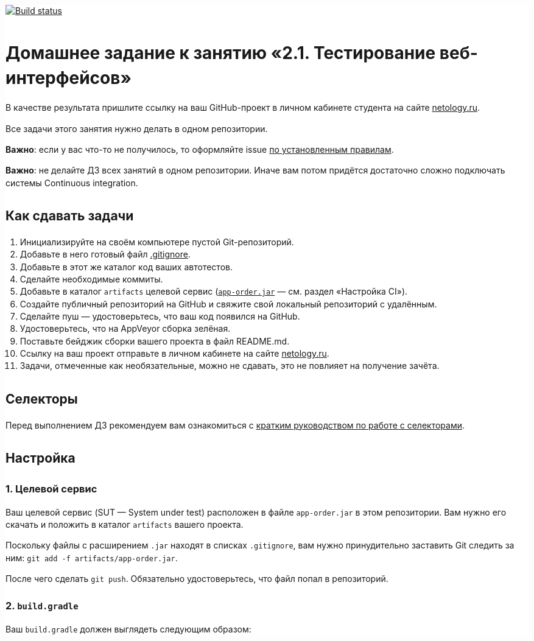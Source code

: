 [![Build status](https://ci.appveyor.com/api/projects/status/chrwlk57awm9x0a6/branch/master?svg=true)](https://ci.appveyor.com/project/hiiamvalya/apporder-8imme/branch/master)
# Домашнее задание к занятию «2.1. Тестирование веб-интерфейсов»

В качестве результата пришлите ссылку на ваш GitHub-проект в личном кабинете студента на сайте [netology.ru](https://netology.ru).

Все задачи этого занятия нужно делать в одном репозитории.

**Важно**: если у вас что-то не получилось, то оформляйте issue [по установленным правилам](../report-requirements.md).

**Важно**: не делайте ДЗ всех занятий в одном репозитории. Иначе вам потом придётся достаточно сложно подключать системы Continuous integration.

## Как сдавать задачи

1. Инициализируйте на своём компьютере пустой Git-репозиторий.
1. Добавьте в него готовый файл [.gitignore](../.gitignore).
1. Добавьте в этот же каталог код ваших автотестов.
1. Сделайте необходимые коммиты.
1. Добавьте в каталог `artifacts` целевой сервис ([`app-order.jar`](app-order.jar) — см. раздел «Настройка CI»).
1. Создайте публичный репозиторий на GitHub и свяжите свой локальный репозиторий с удалённым.
1. Сделайте пуш — удостоверьтесь, что ваш код появился на GitHub.
1. Удостоверьтесь, что на AppVeyor сборка зелёная.
1. Поставьте бейджик сборки вашего проекта в файл README.md.
1. Ссылку на ваш проект отправьте в личном кабинете на сайте [netology.ru](https://netology.ru).
1. Задачи, отмеченные как необязательные, можно не сдавать, это не повлияет на получение зачёта.

## Селекторы

Перед выполнением ДЗ рекомендуем вам ознакомиться с [кратким руководством по работе с селекторами](selectors.md).

## Настройка
    
### 1. Целевой сервис

Ваш целевой сервис (SUT — System under test) расположен в файле `app-order.jar` в этом репозитории. Вам нужно его скачать и положить в каталог `artifacts` вашего проекта.

Поскольку файлы с расширением `.jar` находят в списках `.gitignore`, вам нужно принудительно заставить Git следить за ним: `git add -f artifacts/app-order.jar`.

После чего сделать `git push`. Обязательно удостоверьтесь, что файл попал в репозиторий.

### 2. `build.gradle`

Ваш `build.gradle` должен выглядеть следующим образом:
